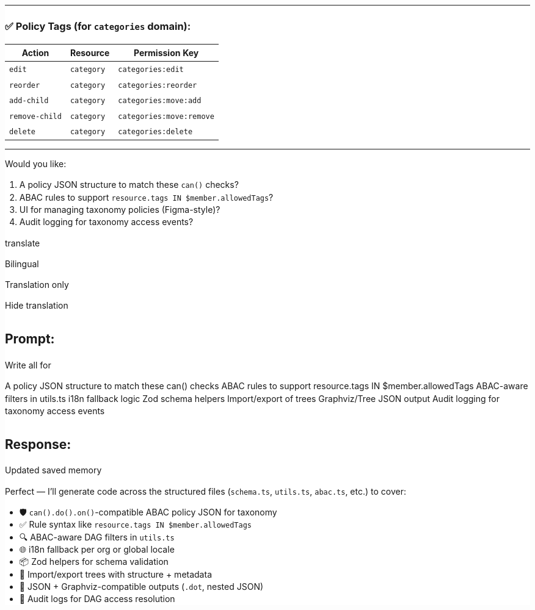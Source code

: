 * * *

### ✅ Policy Tags (for `categories` domain):

| Action | Resource | Permission Key |
| --- | --- | --- |
| `edit` | `category` | `categories:edit` |
| `reorder` | `category` | `categories:reorder` |
| `add-child` | `category` | `categories:move:add` |
| `remove-child` | `category` | `categories:move:remove` |
| `delete` | `category` | `categories:delete` |

* * *

Would you like:

1.  A policy JSON structure to match these `can()` checks?
2.  ABAC rules to support `resource.tags IN $member.allowedTags`?
3.  UI for managing taxonomy policies (Figma-style)?
4.  Audit logging for taxonomy access events?

translate

Bilingual

Translation only

Hide translation

## Prompt:
Write all for

A policy JSON structure to match these can() checks
ABAC rules to support resource.tags IN $member.allowedTags
ABAC-aware filters in utils.ts
i18n fallback logic
Zod schema helpers
Import/export of trees
Graphviz/Tree JSON output
Audit logging for taxonomy access events

## Response:
Updated saved memory

Perfect — I’ll generate code across the structured files (`schema.ts`, `utils.ts`, `abac.ts`, etc.) to cover:

*   🛡️ `can().do().on()`\-compatible ABAC policy JSON for taxonomy
*   ✅ Rule syntax like `resource.tags IN $member.allowedTags`
*   🔍 ABAC-aware DAG filters in `utils.ts`
*   🌐 i18n fallback per org or global locale
*   📦 Zod helpers for schema validation
*   🔁 Import/export trees with structure + metadata
*   🌳 JSON + Graphviz-compatible outputs (`.dot`, nested JSON)
*   📜 Audit logs for DAG access resolution
